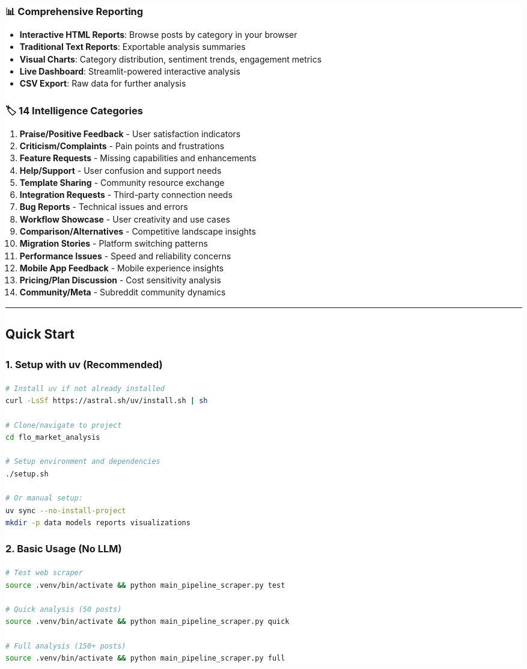 ### 📊 **Comprehensive Reporting**
- **Interactive HTML Reports**: Browse posts by category in your browser
- **Traditional Text Reports**: Exportable analysis summaries
- **Visual Charts**: Category distribution, sentiment trends, engagement metrics
- **Live Dashboard**: Streamlit-powered interactive analysis
- **CSV Export**: Raw data for further analysis

### 🏷️ **14 Intelligence Categories**
1. **Praise/Positive Feedback** - User satisfaction indicators
2. **Criticism/Complaints** - Pain points and frustrations
3. **Feature Requests** - Missing capabilities and enhancements
4. **Help/Support** - User confusion and support needs
5. **Template Sharing** - Community resource exchange
6. **Integration Requests** - Third-party connection needs
7. **Bug Reports** - Technical issues and errors
8. **Workflow Showcase** - User creativity and use cases
9. **Comparison/Alternatives** - Competitive landscape insights
10. **Migration Stories** - Platform switching patterns
11. **Performance Issues** - Speed and reliability concerns
12. **Mobile App Feedback** - Mobile experience insights
13. **Pricing/Plan Discussion** - Cost sensitivity analysis
14. **Community/Meta** - Subreddit community dynamics

---

## Quick Start

### 1. **Setup with uv (Recommended)**
```bash
# Install uv if not already installed
curl -LsSf https://astral.sh/uv/install.sh | sh

# Clone/navigate to project
cd flo_market_analysis

# Setup environment and dependencies
./setup.sh

# Or manual setup:
uv sync --no-install-project
mkdir -p data models reports visualizations
```

### 2. **Basic Usage (No LLM)**
```bash
# Test web scraper
source .venv/bin/activate && python main_pipeline_scraper.py test

# Quick analysis (50 posts)
source .venv/bin/activate && python main_pipeline_scraper.py quick

# Full analysis (150+ posts)
source .venv/bin/activate && python main_pipeline_scraper.py full
```
